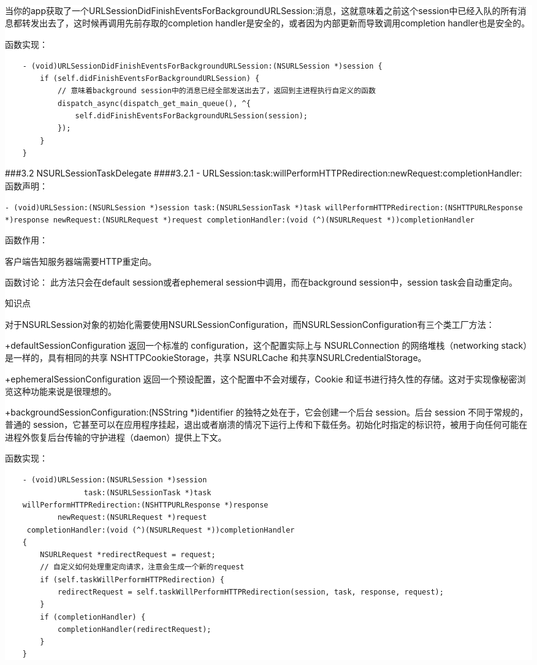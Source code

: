 当你的app获取了一个URLSessionDidFinishEventsForBackgroundURLSession:消息，这就意味着之前这个session中已经入队的所有消息都转发出去了，这时候再调用先前存取的completion handler是安全的，或者因为内部更新而导致调用completion handler也是安全的。

函数实现：
```
    - (void)URLSessionDidFinishEventsForBackgroundURLSession:(NSURLSession *)session {
        if (self.didFinishEventsForBackgroundURLSession) {
            // 意味着background session中的消息已经全部发送出去了，返回到主进程执行自定义的函数
            dispatch_async(dispatch_get_main_queue(), ^{
                self.didFinishEventsForBackgroundURLSession(session);
            });
        }
    }
```
###3.2 NSURLSessionTaskDelegate
####3.2.1 - URLSession:task:willPerformHTTPRedirection:newRequest:completionHandler:
函数声明：
```
- (void)URLSession:(NSURLSession *)session task:(NSURLSessionTask *)task willPerformHTTPRedirection:(NSHTTPURLResponse *)response newRequest:(NSURLRequest *)request completionHandler:(void (^)(NSURLRequest *))completionHandler
```
函数作用：

客户端告知服务器端需要HTTP重定向。

函数讨论：
此方法只会在default session或者ephemeral session中调用，而在background session中，session task会自动重定向。

知识点

对于NSURLSession对象的初始化需要使用NSURLSessionConfiguration，而NSURLSessionConfiguration有三个类工厂方法：

+defaultSessionConfiguration 返回一个标准的 configuration，这个配置实际上与 NSURLConnection 的网络堆栈（networking stack）是一样的，具有相同的共享 NSHTTPCookieStorage，共享 NSURLCache 和共享NSURLCredentialStorage。

+ephemeralSessionConfiguration 返回一个预设配置，这个配置中不会对缓存，Cookie 和证书进行持久性的存储。这对于实现像秘密浏览这种功能来说是很理想的。

+backgroundSessionConfiguration:(NSString *)identifier 的独特之处在于，它会创建一个后台 session。后台 session 不同于常规的，普通的 session，它甚至可以在应用程序挂起，退出或者崩溃的情况下运行上传和下载任务。初始化时指定的标识符，被用于向任何可能在进程外恢复后台传输的守护进程（daemon）提供上下文。

函数实现：
```
    - (void)URLSession:(NSURLSession *)session
                  task:(NSURLSessionTask *)task
    willPerformHTTPRedirection:(NSHTTPURLResponse *)response
            newRequest:(NSURLRequest *)request
     completionHandler:(void (^)(NSURLRequest *))completionHandler
    {
        NSURLRequest *redirectRequest = request;
        // 自定义如何处理重定向请求，注意会生成一个新的request
        if (self.taskWillPerformHTTPRedirection) {
            redirectRequest = self.taskWillPerformHTTPRedirection(session, task, response, request);
        }
        if (completionHandler) {
            completionHandler(redirectRequest);
        }
    }
```
